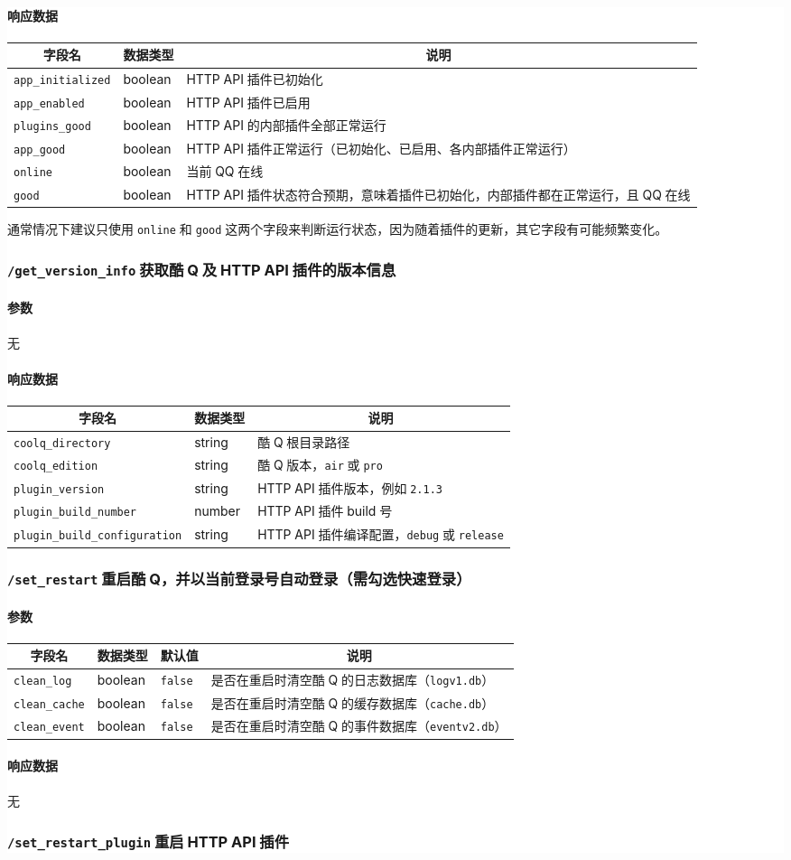 #### 响应数据

| 字段名 | 数据类型 | 说明 |
| ----- | ------- | --- |
| `app_initialized` | boolean | HTTP API 插件已初始化 |
| `app_enabled` | boolean | HTTP API 插件已启用 |
| `plugins_good` | boolean | HTTP API 的内部插件全部正常运行 |
| `app_good` | boolean | HTTP API 插件正常运行（已初始化、已启用、各内部插件正常运行） |
| `online` | boolean | 当前 QQ 在线 |
| `good` | boolean | HTTP API 插件状态符合预期，意味着插件已初始化，内部插件都在正常运行，且 QQ 在线 |

通常情况下建议只使用 `online` 和 `good` 这两个字段来判断运行状态，因为随着插件的更新，其它字段有可能频繁变化。

### `/get_version_info` 获取酷 Q 及 HTTP API 插件的版本信息

#### 参数

无

#### 响应数据

| 字段名 | 数据类型 | 说明 |
| ----- | ------- | --- |
| `coolq_directory` | string | 酷 Q 根目录路径 |
| `coolq_edition` | string | 酷 Q 版本，`air` 或 `pro` |
| `plugin_version` | string | HTTP API 插件版本，例如 `2.1.3` |
| `plugin_build_number` | number | HTTP API 插件 build 号 |
| `plugin_build_configuration` | string | HTTP API 插件编译配置，`debug` 或 `release` |

### `/set_restart` 重启酷 Q，并以当前登录号自动登录（需勾选快速登录）

#### 参数

| 字段名 | 数据类型 | 默认值 | 说明 |
| ----- | ------- | ----- | --- |
| `clean_log` | boolean | `false` | 是否在重启时清空酷 Q 的日志数据库（`logv1.db`） |
| `clean_cache` | boolean | `false` | 是否在重启时清空酷 Q 的缓存数据库（`cache.db`） |
| `clean_event` | boolean | `false` | 是否在重启时清空酷 Q 的事件数据库（`eventv2.db`） |

#### 响应数据

无

### `/set_restart_plugin` 重启 HTTP API 插件
